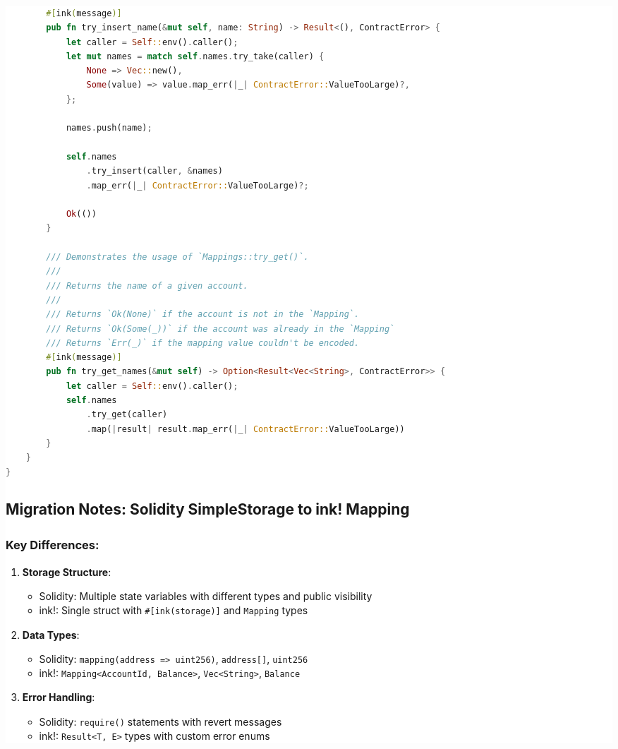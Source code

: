 ```rust
        #[ink(message)]
        pub fn try_insert_name(&mut self, name: String) -> Result<(), ContractError> {
            let caller = Self::env().caller();
            let mut names = match self.names.try_take(caller) {
                None => Vec::new(),
                Some(value) => value.map_err(|_| ContractError::ValueTooLarge)?,
            };

            names.push(name);

            self.names
                .try_insert(caller, &names)
                .map_err(|_| ContractError::ValueTooLarge)?;

            Ok(())
        }

        /// Demonstrates the usage of `Mappings::try_get()`.
        ///
        /// Returns the name of a given account.
        ///
        /// Returns `Ok(None)` if the account is not in the `Mapping`.
        /// Returns `Ok(Some(_))` if the account was already in the `Mapping`
        /// Returns `Err(_)` if the mapping value couldn't be encoded.
        #[ink(message)]
        pub fn try_get_names(&mut self) -> Option<Result<Vec<String>, ContractError>> {
            let caller = Self::env().caller();
            self.names
                .try_get(caller)
                .map(|result| result.map_err(|_| ContractError::ValueTooLarge))
        }
    }
}
```

## Migration Notes: Solidity SimpleStorage to ink! Mapping

### Key Differences:

1. **Storage Structure**: 
   - Solidity: Multiple state variables with different types and public visibility
   - ink!: Single struct with `#[ink(storage)]` and `Mapping` types

2. **Data Types**:
   - Solidity: `mapping(address => uint256)`, `address[]`, `uint256`
   - ink!: `Mapping<AccountId, Balance>`, `Vec<String>`, `Balance`

3. **Error Handling**:
   - Solidity: `require()` statements with revert messages
   - ink!: `Result<T, E>` types with custom error enums
